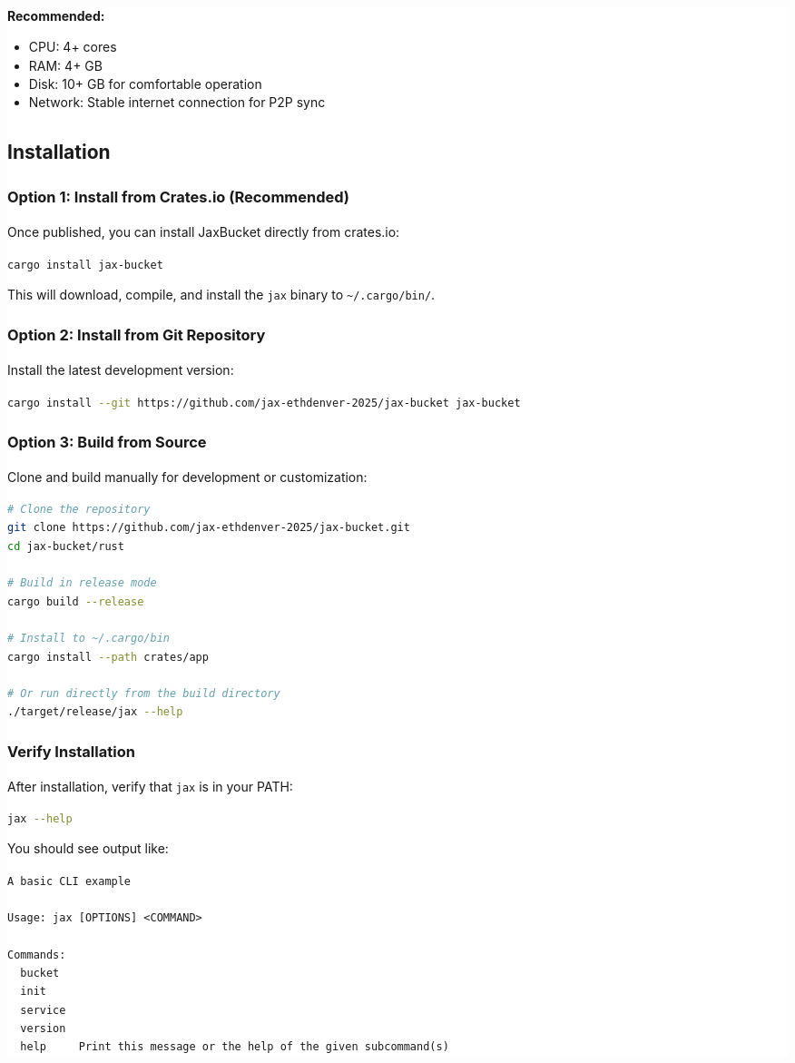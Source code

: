 **Recommended:**
- CPU: 4+ cores
- RAM: 4+ GB
- Disk: 10+ GB for comfortable operation
- Network: Stable internet connection for P2P sync

## Installation

### Option 1: Install from Crates.io (Recommended)

Once published, you can install JaxBucket directly from crates.io:

```bash
cargo install jax-bucket
```

This will download, compile, and install the `jax` binary to `~/.cargo/bin/`.

### Option 2: Install from Git Repository

Install the latest development version:

```bash
cargo install --git https://github.com/jax-ethdenver-2025/jax-bucket jax-bucket
```

### Option 3: Build from Source

Clone and build manually for development or customization:

```bash
# Clone the repository
git clone https://github.com/jax-ethdenver-2025/jax-bucket.git
cd jax-bucket/rust

# Build in release mode
cargo build --release

# Install to ~/.cargo/bin
cargo install --path crates/app

# Or run directly from the build directory
./target/release/jax --help
```

### Verify Installation

After installation, verify that `jax` is in your PATH:

```bash
jax --help
```

You should see output like:
```
A basic CLI example

Usage: jax [OPTIONS] <COMMAND>

Commands:
  bucket
  init
  service
  version
  help     Print this message or the help of the given subcommand(s)
```
